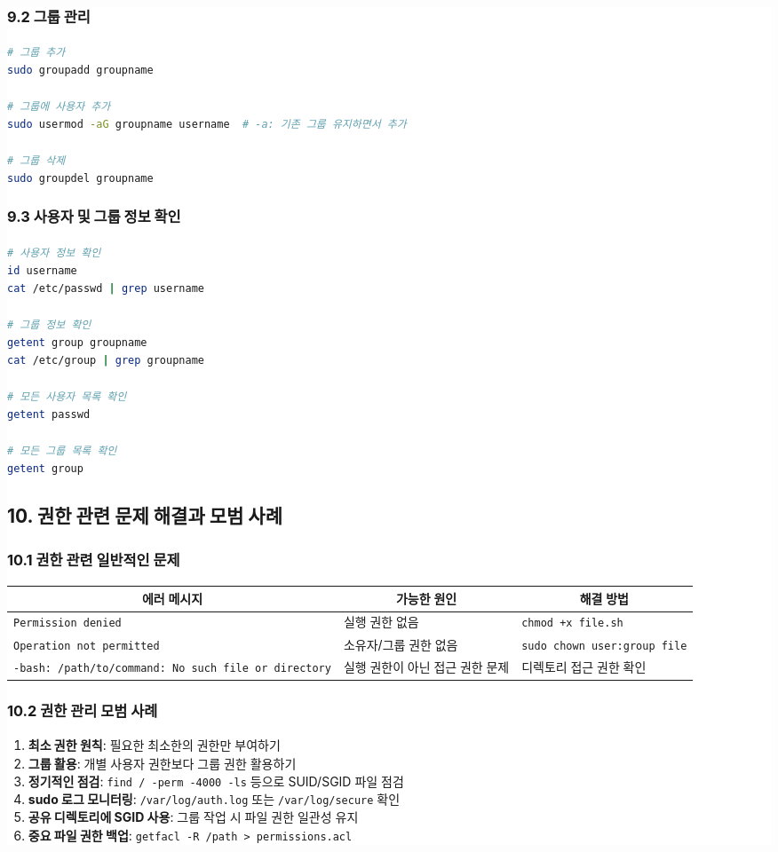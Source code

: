 ### 9.2 그룹 관리

```bash
# 그룹 추가
sudo groupadd groupname

# 그룹에 사용자 추가
sudo usermod -aG groupname username  # -a: 기존 그룹 유지하면서 추가

# 그룹 삭제
sudo groupdel groupname
```

### 9.3 사용자 및 그룹 정보 확인

```bash
# 사용자 정보 확인
id username
cat /etc/passwd | grep username

# 그룹 정보 확인
getent group groupname
cat /etc/group | grep groupname

# 모든 사용자 목록 확인
getent passwd

# 모든 그룹 목록 확인
getent group
```

## 10. 권한 관련 문제 해결과 모범 사례

### 10.1 권한 관련 일반적인 문제

| 에러 메시지 | 가능한 원인 | 해결 방법 |
|------------|-----------|----------|
| `Permission denied` | 실행 권한 없음 | `chmod +x file.sh` |
| `Operation not permitted` | 소유자/그룹 권한 없음 | `sudo chown user:group file` |
| `-bash: /path/to/command: No such file or directory` | 실행 권한이 아닌 접근 권한 문제 | 디렉토리 접근 권한 확인 |

### 10.2 권한 관리 모범 사례

1. **최소 권한 원칙**: 필요한 최소한의 권한만 부여하기
2. **그룹 활용**: 개별 사용자 권한보다 그룹 권한 활용하기
3. **정기적인 점검**: `find / -perm -4000 -ls` 등으로 SUID/SGID 파일 점검
4. **sudo 로그 모니터링**: `/var/log/auth.log` 또는 `/var/log/secure` 확인
5. **공유 디렉토리에 SGID 사용**: 그룹 작업 시 파일 권한 일관성 유지
6. **중요 파일 권한 백업**: `getfacl -R /path > permissions.acl`
